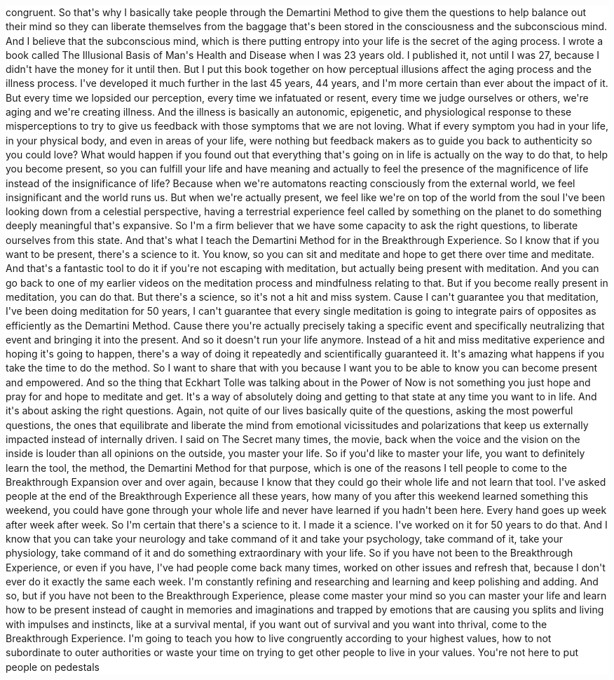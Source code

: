congruent. So that's why I basically take people through the Demartini Method to give them the questions to help balance out their mind so they can liberate themselves from the baggage that's been stored in the consciousness and the subconscious mind. And I believe that the subconscious mind, which is there putting entropy into your life is the secret of the aging process. I wrote a book called The Illusional Basis of Man's Health and Disease when I was 23 years old. I published it, not until I was 27, because I didn't have the money for it until then. But I put this book together on how perceptual illusions affect the aging process and the illness process. I've developed it much further in the last 45 years, 44 years, and I'm more certain than ever about the impact of it. But every time we lopsided our perception, every time we infatuated or resent, every time we judge ourselves or others, we're aging and we're creating illness. And the illness is basically an autonomic, epigenetic, and physiological response to these misperceptions to try to give us feedback with those symptoms that we are not loving. What if every symptom you had in your life, in your physical body, and even in areas of your life, were nothing but feedback makers as to guide you back to authenticity so you could love? What would happen if you found out that everything that's going on in life is actually on the way to do that, to help you become present, so you can fulfill your life and have meaning and actually to feel the presence of the magnificence of life instead of the insignificance of life? Because when we're automatons reacting consciously from the external world, we feel insignificant and the world runs us. But when we're actually present, we feel like we're on top of the world from the soul I've been looking down from a celestial perspective, having a terrestrial experience feel called by something on the planet to do something deeply meaningful that's expansive. So I'm a firm believer that we have some capacity to ask the right questions, to liberate ourselves from this state. And that's what I teach the Demartini Method for in the Breakthrough Experience. So I know that if you want to be present, there's a science to it. You know, so you can sit and meditate and hope to get there over time and meditate. And that's a fantastic tool to do it if you're not escaping with meditation, but actually being present with meditation. And you can go back to one of my earlier videos on the meditation process and mindfulness relating to that. But if you become really present in meditation, you can do that. But there's a science, so it's not a hit and miss system. Cause I can't guarantee you that meditation, I've been doing meditation for 50 years, I can't guarantee that every single meditation is going to integrate pairs of opposites as efficiently as the Demartini Method. Cause there you're actually precisely taking a specific event and specifically neutralizing that event and bringing it into the present. And so it doesn't run your life anymore. Instead of a hit and miss meditative experience and hoping it's going to happen, there's a way of doing it repeatedly and scientifically guaranteed it. It's amazing what happens if you take the time to do the method. So I want to share that with you because I want you to be able to know you can become present and empowered. And so the thing that Eckhart Tolle was talking about in the Power of Now is not something you just hope and pray for and hope to meditate and get. It's a way of absolutely doing and getting to that state at any time you want to in life. And it's about asking the right questions. Again, not quite of our lives basically quite of the questions, asking the most powerful questions, the ones that equilibrate and liberate the mind from emotional vicissitudes and polarizations that keep us externally impacted instead of internally driven. I said on The Secret many times, the movie, back when the voice and the vision on the inside is louder than all opinions on the outside, you master your life. So if you'd like to master your life, you want to definitely learn the tool, the method, the Demartini Method for that purpose, which is one of the reasons I tell people to come to the Breakthrough Expansion over and over again, because I know that they could go their whole life and not learn that tool. I've asked people at the end of the Breakthrough Experience all these years, how many of you after this weekend learned something this weekend, you could have gone through your whole life and never have learned if you hadn't been here. Every hand goes up week after week after week. So I'm certain that there's a science to it. I made it a science. I've worked on it for 50 years to do that. And I know that you can take your neurology and take command of it and take your psychology, take command of it, take your physiology, take command of it and do something extraordinary with your life. So if you have not been to the Breakthrough Experience, or even if you have, I've had people come back many times, worked on other issues and refresh that, because I don't ever do it exactly the same each week. I'm constantly refining and researching and learning and keep polishing and adding. And so, but if you have not been to the Breakthrough Experience, please come master your mind so you can master your life and learn how to be present instead of caught in memories and imaginations and trapped by emotions that are causing you splits and living with impulses and instincts, like at a survival mental, if you want out of survival and you want into thrival, come to the Breakthrough Experience. I'm going to teach you how to live congruently according to your highest values, how to not subordinate to outer authorities or waste your time on trying to get other people to live in your values. You're not here to put people on pedestals